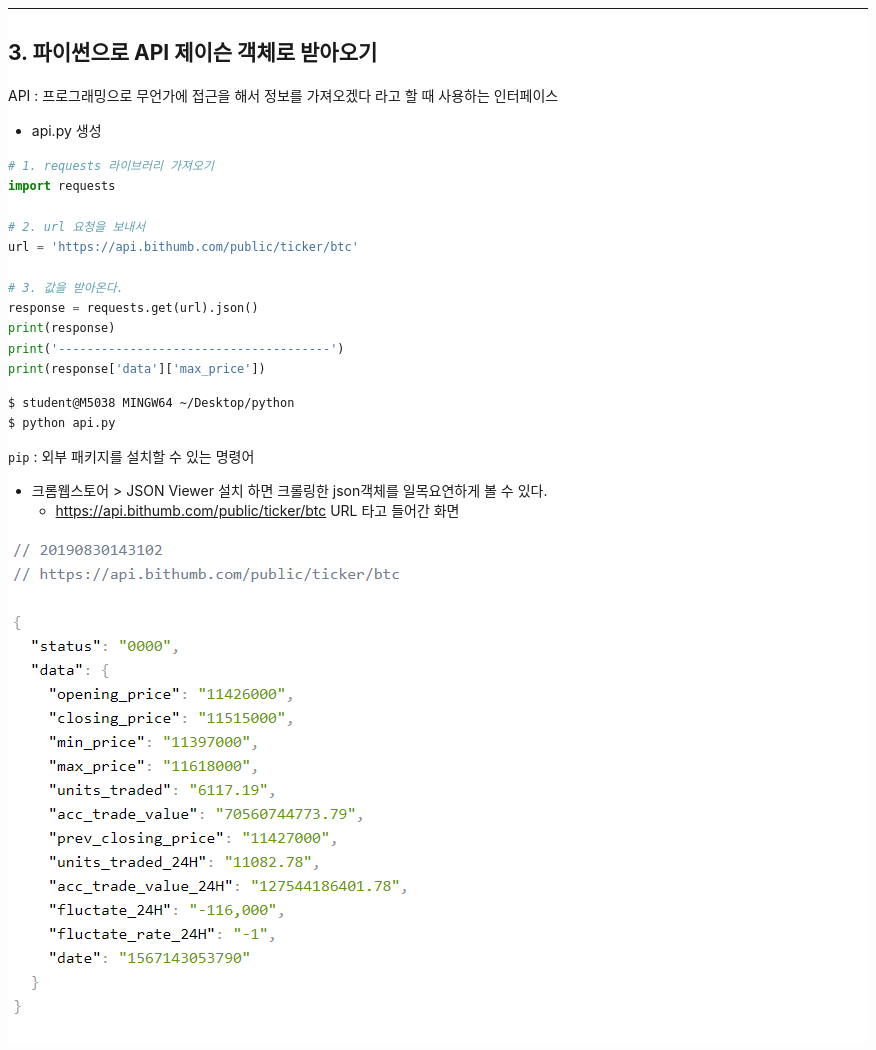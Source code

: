 

------------

## 3. 파이썬으로 API 제이슨 객체로 받아오기

API : 프로그래밍으로 무언가에 접근을 해서 정보를 가져오겠다 라고 할 때 사용하는 인터페이스

- api.py 생성

```python
# 1. requests 라이브러리 가져오기
import requests

# 2. url 요청을 보내서
url = 'https://api.bithumb.com/public/ticker/btc'

# 3. 값을 받아온다.
response = requests.get(url).json()
print(response)
print('--------------------------------------')
print(response['data']['max_price'])
```

```
$ student@M5038 MINGW64 ~/Desktop/python
$ python api.py
```





`pip` : 외부 패키지를 설치할 수 있는 명령어

- 크롬웹스토어 > JSON Viewer 설치 하면 크롤링한 json객체를 일목요연하게 볼 수 있다.
  - https://api.bithumb.com/public/ticker/btc URL 타고 들어간 화면

![캡처4](assets/캡처4.PNG)
